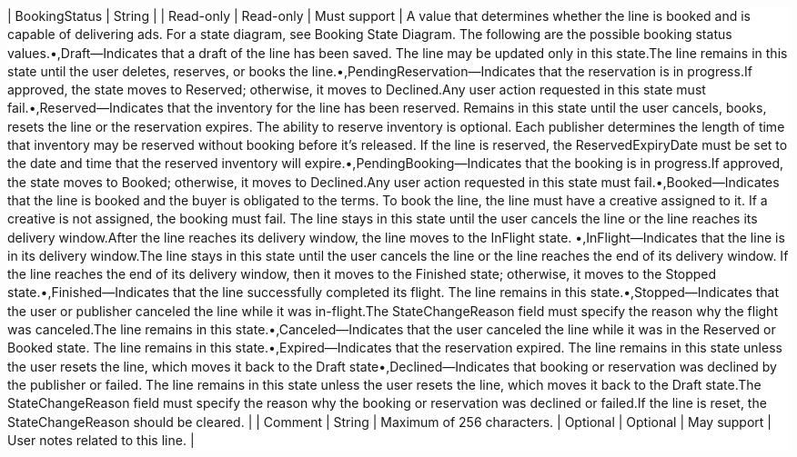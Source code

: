 | BookingStatus      | String    |                             | Read-only | Read-only | Must support          | A value that determines whether the line is booked and is capable of delivering ads. For a state diagram, see Booking State Diagram. The following are the possible booking status values.•,Draft—Indicates that a draft of the line has been saved. The line may be updated only in this state.The line remains in this state until the user deletes, reserves, or books the line.•,PendingReservation—Indicates that the reservation is in progress.If approved, the state moves to Reserved; otherwise, it moves to Declined.Any user action requested in this state must fail.•,Reserved—Indicates that the inventory for the line has been reserved. Remains in this state until the user cancels, books, resets the line or the reservation expires. The ability to reserve inventory is optional. Each publisher determines the length of time that inventory may be reserved without booking before it’s released. If the line is reserved, the ReservedExpiryDate must be set to the date and time that the reserved inventory will expire.•,PendingBooking—Indicates that the booking is in progress.If approved, the state moves to Booked; otherwise, it moves to Declined.Any user action requested in this state must fail.•,Booked—Indicates that the line is booked and the buyer is obligated to the terms. To book the line, the line must have a creative assigned to it. If a creative is not assigned, the booking must fail. The line stays in this state until the user cancels the line or the line reaches its delivery window.After the line reaches its delivery window, the line moves to the InFlight state. •,InFlight—Indicates that the line is in its delivery window.The line stays in this state until the user cancels the line or the line reaches the end of its delivery window. If the line reaches the end of its delivery window, then it moves to the Finished state; otherwise, it moves to the Stopped state.•,Finished—Indicates that the line successfully completed its flight. The line remains in this state.•,Stopped—Indicates that the user or publisher canceled the line while it was in-flight.The StateChangeReason field must specify the reason why the flight was canceled.The line remains in this state.•,Canceled—Indicates that the user canceled the line while it was in the Reserved or Booked state. The line remains in this state.•,Expired—Indicates that the reservation expired. The line remains in this state unless the user resets the line, which moves it back to the Draft state•,Declined—Indicates that booking or reservation was declined by the publisher or failed. The line remains in this state unless the user resets the line, which moves it back to the Draft state.The StateChangeReason field must specify the reason why the booking or reservation was declined or failed.If the line is reset, the StateChangeReason should be cleared. |
| Comment            | String    | Maximum of 256 characters.  | Optional  | Optional  | May support           | User notes related to this line.                                                                                                                                                                                                                                                                                                                                                                                                                                                                                                                                                                                                                                                                                                                                                                                                                                                                                                                                                                                                                                                                                                                                                                                                                                                                                                                                                                                                                                                                                                                                                                                                                                                                                                                                                                                                                                                                                                                                                                                                                                                                                                                                                                                                                                                                                                                                                                                                                                                                                                                                                                                                                                                                                                                                                                                                                                                                                                          |